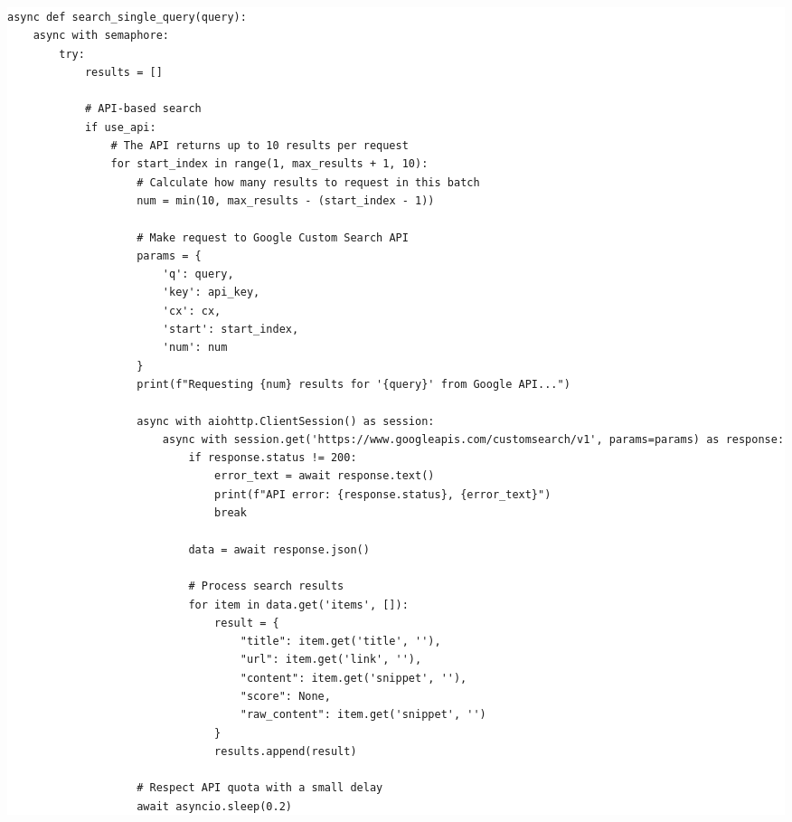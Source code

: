     async def search_single_query(query):
        async with semaphore:
            try:
                results = []
                
                # API-based search
                if use_api:
                    # The API returns up to 10 results per request
                    for start_index in range(1, max_results + 1, 10):
                        # Calculate how many results to request in this batch
                        num = min(10, max_results - (start_index - 1))
                        
                        # Make request to Google Custom Search API
                        params = {
                            'q': query,
                            'key': api_key,
                            'cx': cx,
                            'start': start_index,
                            'num': num
                        }
                        print(f"Requesting {num} results for '{query}' from Google API...")

                        async with aiohttp.ClientSession() as session:
                            async with session.get('https://www.googleapis.com/customsearch/v1', params=params) as response:
                                if response.status != 200:
                                    error_text = await response.text()
                                    print(f"API error: {response.status}, {error_text}")
                                    break
                                    
                                data = await response.json()
                                
                                # Process search results
                                for item in data.get('items', []):
                                    result = {
                                        "title": item.get('title', ''),
                                        "url": item.get('link', ''),
                                        "content": item.get('snippet', ''),
                                        "score": None,
                                        "raw_content": item.get('snippet', '')
                                    }
                                    results.append(result)
                        
                        # Respect API quota with a small delay
                        await asyncio.sleep(0.2)
                        